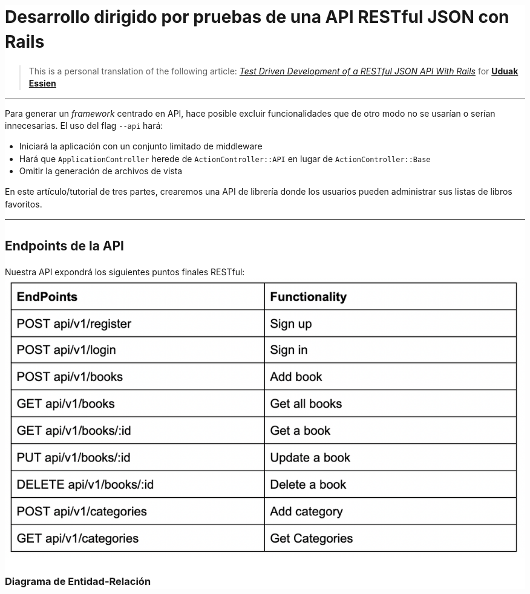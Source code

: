 # Desarrollo dirigido por pruebas de una API RESTful JSON con Rails

> This is a personal translation of the following article: [_Test Driven Development of a RESTful JSON API With Rails_](https://www.microverse.org/blog/test-driven-development-of-restful-json-api-with-rails) for [__Uduak Essien__
](https://www.microverse.org/blog-authors/uduak-essien)

---
Para generar un _framework_ centrado en API, hace posible excluir funcionalidades que de otro modo no se usarían o serían innecesarias. El uso del flag `--api` hará:

* Iniciará la aplicación con un conjunto limitado de middleware
* Hará que `ApplicationController` herede de `ActionController::API` en lugar de `ActionController::Base`
* Omitir la generación de archivos de vista

En este artículo/tutorial de tres partes, crearemos una API de librería donde los usuarios pueden administrar sus listas de libros favoritos.

---
## Endpoints de la API
Nuestra API expondrá los siguientes puntos finales RESTful:  
![Endpoints de la API](img/EndpointsAPI.png)  

### Diagrama de Entidad-Relación
